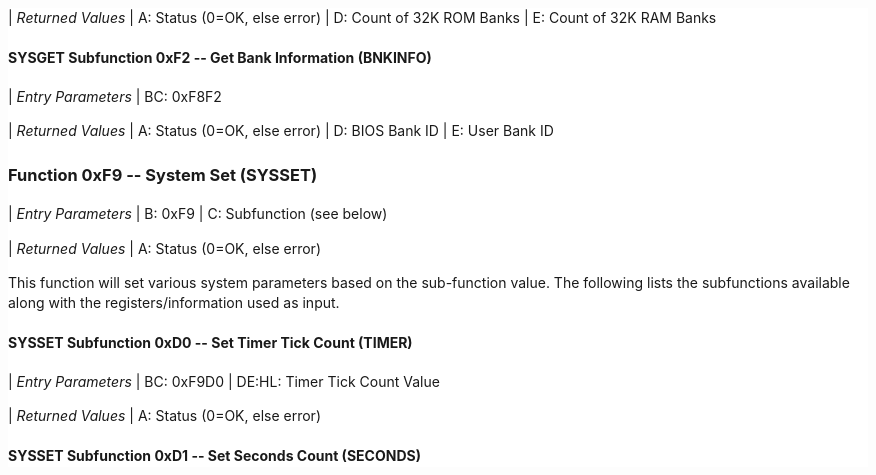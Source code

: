 |      _Returned Values_
|           A: Status (0=OK, else error)
|           D: Count of 32K ROM Banks
|           E: Count of 32K RAM Banks

#### SYSGET Subfunction 0xF2 -- Get Bank Information (BNKINFO)

|      _Entry Parameters_
|           BC: 0xF8F2

|      _Returned Values_
|           A: Status (0=OK, else error)
|           D: BIOS Bank ID
|           E: User Bank ID

### Function 0xF9 -- System Set (SYSSET)

|      _Entry Parameters_
|           B: 0xF9
|           C: Subfunction (see below)

|      _Returned Values_
|           A: Status (0=OK, else error)

This function will set various system parameters based on the
sub-function value. The following lists the subfunctions
available along with the registers/information used as input.

#### SYSSET Subfunction 0xD0 -- Set Timer Tick Count (TIMER)

|      _Entry Parameters_
|           BC: 0xF9D0
|           DE:HL: Timer Tick Count Value

|      _Returned Values_
|           A: Status (0=OK, else error)


#### SYSSET Subfunction 0xD1 -- Set Seconds Count (SECONDS)
